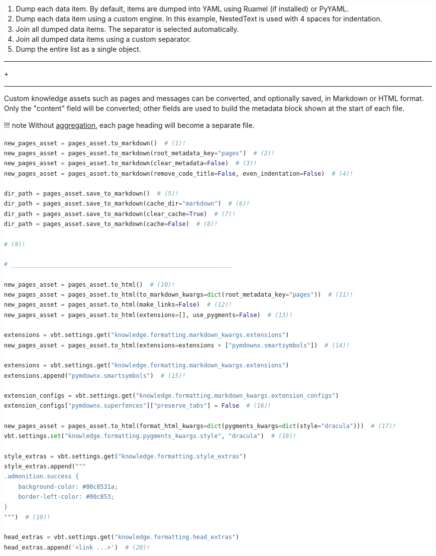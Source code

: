 1. Dump each data item. By default, items are dumped into YAML using Ruamel (if installed) or PyYAML.
2. Dump each data item using a custom engine. In this example, NestedText is used with 4 spaces for indentation.
3. Join all dumped data items. The separator is selected automatically.
4. Join all dumped data items using a custom separator.
5. Dump the entire list as a single object.

<div class="separator-container">
    <hr class="separator">
        <span class="separator-text">+</span>
    <hr class="separator">
</div>

Custom knowledge assets such as pages and messages can be converted, and optionally saved, in Markdown
or HTML format. Only the "content" field will be converted; other fields are used to build the metadata
block shown at the start of each file.

!!! note
    Without [aggregation](#aggregating), each page heading will become a separate file.

```python title="How to format an asset"
new_pages_asset = pages_asset.to_markdown()  # (1)!
new_pages_asset = pages_asset.to_markdown(root_metadata_key="pages")  # (2)!
new_pages_asset = pages_asset.to_markdown(clear_metadata=False)  # (3)!
new_pages_asset = pages_asset.to_markdown(remove_code_title=False, even_indentation=False)  # (4)!

dir_path = pages_asset.save_to_markdown()  # (5)!
dir_path = pages_asset.save_to_markdown(cache_dir="markdown")  # (6)!
dir_path = pages_asset.save_to_markdown(clear_cache=True)  # (7)!
dir_path = pages_asset.save_to_markdown(cache=False)  # (8)!

# (9)!

# ______________________________________________________________

new_pages_asset = pages_asset.to_html()  # (10)!
new_pages_asset = pages_asset.to_html(to_markdown_kwargs=dict(root_metadata_key="pages"))  # (11)!
new_pages_asset = pages_asset.to_html(make_links=False)  # (12)!
new_pages_asset = pages_asset.to_html(extensions=[], use_pygments=False)  # (13)!

extensions = vbt.settings.get("knowledge.formatting.markdown_kwargs.extensions")
new_pages_asset = pages_asset.to_html(extensions=extensions + ["pymdownx.smartsymbols"])  # (14)!

extensions = vbt.settings.get("knowledge.formatting.markdown_kwargs.extensions")
extensions.append("pymdownx.smartsymbols")  # (15)!

extension_configs = vbt.settings.get("knowledge.formatting.markdown_kwargs.extension_configs")
extension_configs["pymdownx.superfences"]["preserve_tabs"] = False  # (16)!

new_pages_asset = pages_asset.to_html(format_html_kwargs=dict(pygments_kwargs=dict(style="dracula")))  # (17)!
vbt.settings.set("knowledge.formatting.pygments_kwargs.style", "dracula")  # (18)!

style_extras = vbt.settings.get("knowledge.formatting.style_extras")
style_extras.append("""
.admonition.success {
    background-color: #00c8531a;
    border-left-color: #00c853;
}
""")  # (19)!

head_extras = vbt.settings.get("knowledge.formatting.head_extras")
head_extras.append('<link ...>')  # (20)!
```